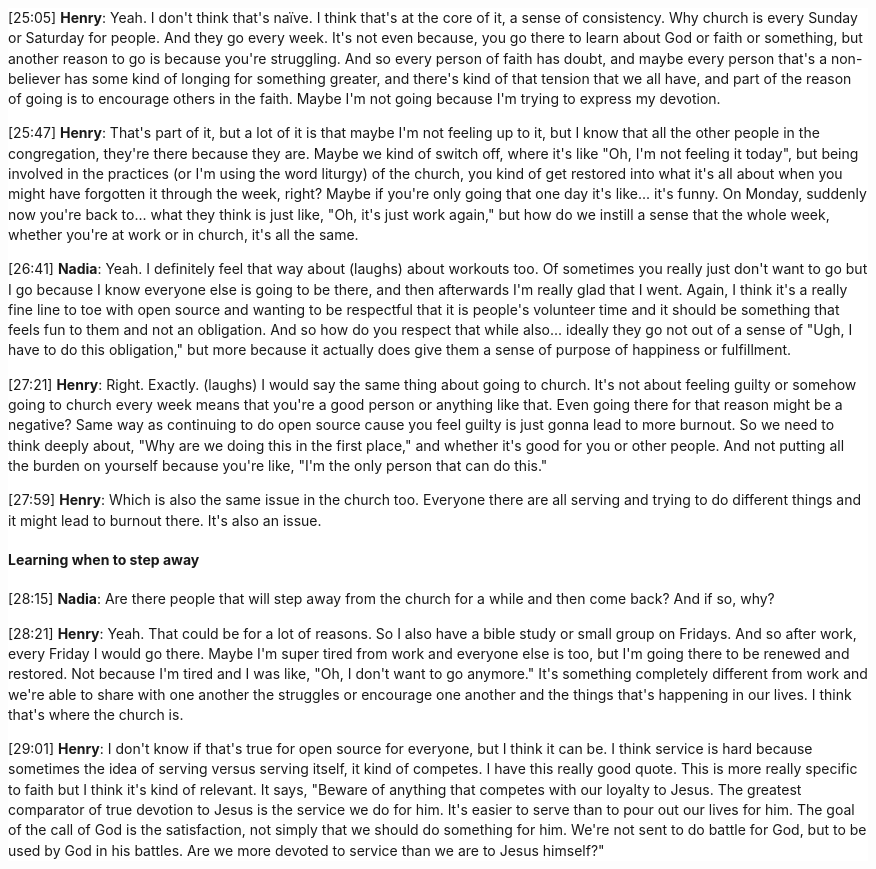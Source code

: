 [25:05] **Henry**: Yeah. I don't think that's naïve. I think that's at the core of it, a sense of consistency. Why church is every Sunday or Saturday for people. And they go every week. It's not even because, you go there to learn about God or faith or something, but another reason to go is because you're struggling. And so every person of faith has doubt, and maybe every person that's a non-believer has some kind of longing for something greater, and there's kind of that tension that we all have, and part of the reason of going is to encourage others in the faith. Maybe I'm not going because I'm trying to express my devotion.

[25:47] **Henry**: That's part of it, but a lot of it is that maybe I'm not feeling up to it, but I know that all the other people in the congregation, they're there because they are. Maybe we kind of switch off, where it's like "Oh, I'm not feeling it today", but being involved in the practices (or I'm using the word liturgy) of the church, you kind of get restored into what it's all about when you might have forgotten it through the week, right? Maybe if you're only going that one day it's like... it's funny. On Monday, suddenly now you're back to... what they think is just like, "Oh, it's just work again," but how do we instill a sense that the whole week, whether you're at work or in church, it's all the same.

[26:41] **Nadia**: Yeah. I definitely feel that way about (laughs) about workouts too. Of sometimes you really just don't want to go but I go because I know everyone else is going to be there, and then afterwards I'm really glad that I went. Again, I think it's a really fine line to toe with open source and wanting to be respectful that it is people's volunteer time and it should be something that feels fun to them and not an obligation. And so how do you respect that while also... ideally they go not out of a sense of "Ugh, I have to do this obligation," but more because it actually does give them a sense of purpose of happiness or fulfillment.

[27:21] **Henry**: Right. Exactly. (laughs) I would say the same thing about going to church. It's not about feeling guilty or somehow going to church every week means that you're a good person or anything like that. Even going there for that reason might be a negative? Same way as continuing to do open source cause you feel guilty is just gonna lead to more burnout. So we need to think deeply about, "Why are we doing this in the first place," and whether it's good for you or other people. And not putting all the burden on yourself because you're like, "I'm the only person that can do this."

[27:59] **Henry**: Which is also the same issue in the church too. Everyone there are all serving and trying to do different things and it might lead to burnout there. It's also an issue.

#### Learning when to step away

[28:15] **Nadia**: Are there people that will step away from the church for a while and then come back? And if so, why?

[28:21] **Henry**: Yeah. That could be for a lot of reasons. So I also have a bible study or small group on Fridays. And so after work, every Friday I would go there. Maybe I'm super tired from work and everyone else is too, but I'm going there to be renewed and restored. Not because I'm tired and I was like, "Oh, I don't want to go anymore." It's something completely different from work and we're able to share with one another the struggles or encourage one another and the things that's happening in our lives. I think that's where the church is.

[29:01] **Henry**: I don't know if that's true for open source for everyone, but I think it can be. I think service is hard because sometimes the idea of serving versus serving itself, it kind of competes. I have this really good quote. This is more really specific to faith but I think it's kind of relevant. It says, "Beware of anything that competes with our loyalty to Jesus. The greatest comparator of true devotion to Jesus is the service we do for him. It's easier to serve than to pour out our lives for him. The goal of the call of God is the satisfaction, not simply that we should do something for him. We're not sent to do battle for God, but to be used by God in his battles. Are we more devoted to service than we are to Jesus himself?"
